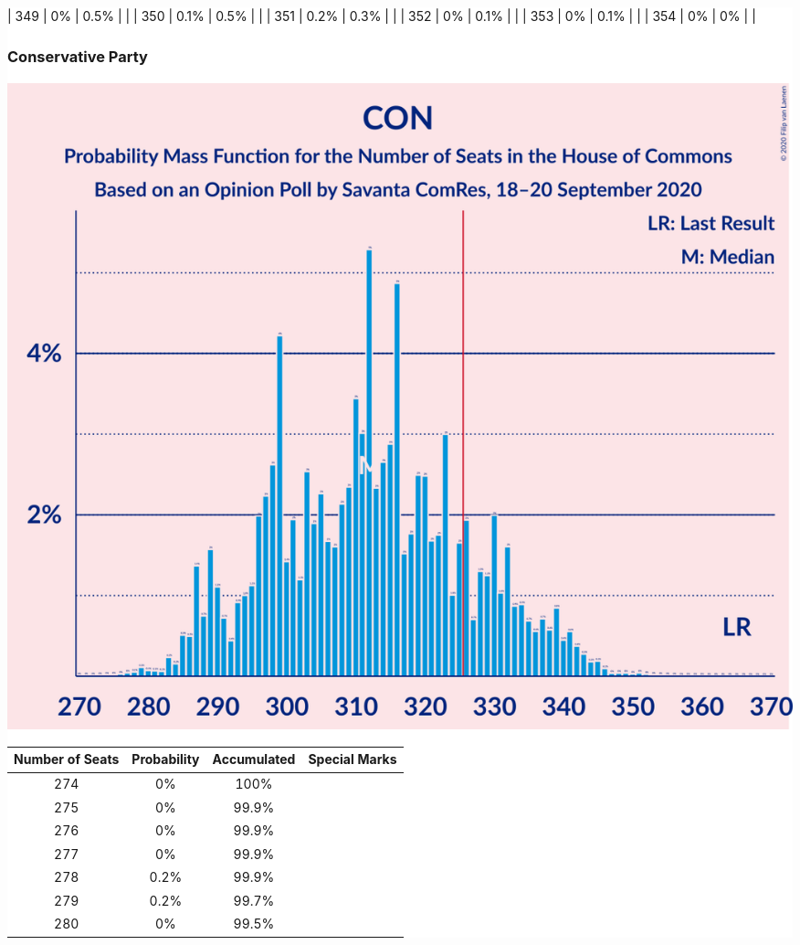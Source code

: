 | 349 | 0% | 0.5% |  |
| 350 | 0.1% | 0.5% |  |
| 351 | 0.2% | 0.3% |  |
| 352 | 0% | 0.1% |  |
| 353 | 0% | 0.1% |  |
| 354 | 0% | 0% |  |

### Conservative Party

![Graph with seats probability mass function not yet produced](2020-09-20-SavantaComRes-coalitions-seats-pmf-con.png "Seats Probability Mass Function")

| Number of Seats | Probability | Accumulated | Special Marks |
|:---------------:|:-----------:|:-----------:|:-------------:|
| 274 | 0% | 100% |  |
| 275 | 0% | 99.9% |  |
| 276 | 0% | 99.9% |  |
| 277 | 0% | 99.9% |  |
| 278 | 0.2% | 99.9% |  |
| 279 | 0.2% | 99.7% |  |
| 280 | 0% | 99.5% |  |